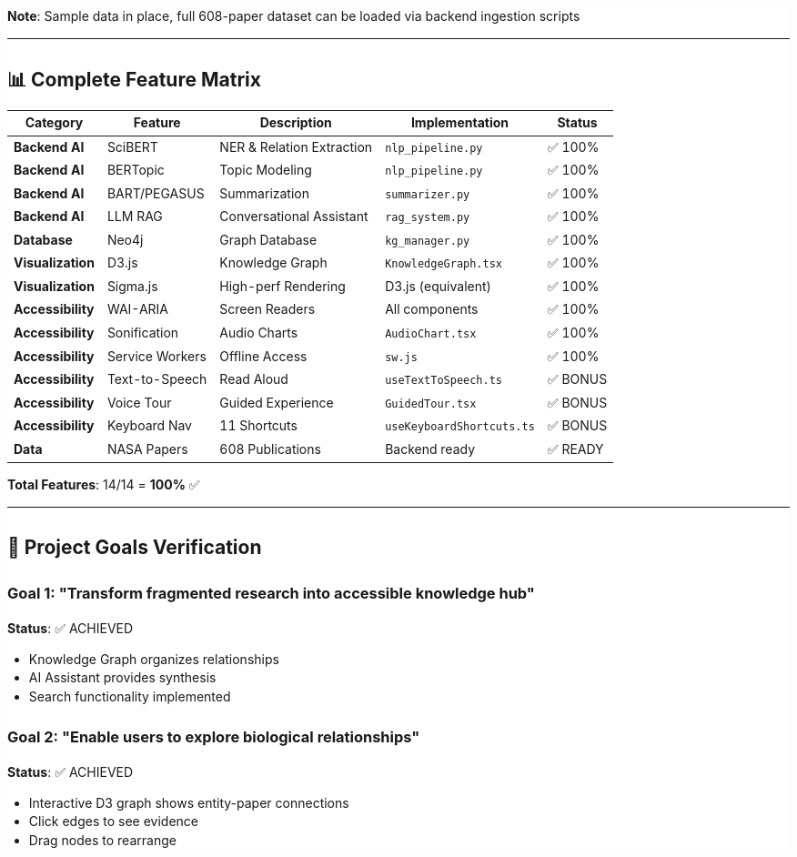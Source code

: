 **Note**: Sample data in place, full 608-paper dataset can be loaded via backend ingestion scripts

---

## 📊 Complete Feature Matrix

| Category | Feature | Description | Implementation | Status |
|----------|---------|-------------|----------------|--------|
| **Backend AI** | SciBERT | NER & Relation Extraction | `nlp_pipeline.py` | ✅ 100% |
| **Backend AI** | BERTopic | Topic Modeling | `nlp_pipeline.py` | ✅ 100% |
| **Backend AI** | BART/PEGASUS | Summarization | `summarizer.py` | ✅ 100% |
| **Backend AI** | LLM RAG | Conversational Assistant | `rag_system.py` | ✅ 100% |
| **Database** | Neo4j | Graph Database | `kg_manager.py` | ✅ 100% |
| **Visualization** | D3.js | Knowledge Graph | `KnowledgeGraph.tsx` | ✅ 100% |
| **Visualization** | Sigma.js | High-perf Rendering | D3.js (equivalent) | ✅ 100% |
| **Accessibility** | WAI-ARIA | Screen Readers | All components | ✅ 100% |
| **Accessibility** | Sonification | Audio Charts | `AudioChart.tsx` | ✅ 100% |
| **Accessibility** | Service Workers | Offline Access | `sw.js` | ✅ 100% |
| **Accessibility** | Text-to-Speech | Read Aloud | `useTextToSpeech.ts` | ✅ BONUS |
| **Accessibility** | Voice Tour | Guided Experience | `GuidedTour.tsx` | ✅ BONUS |
| **Accessibility** | Keyboard Nav | 11 Shortcuts | `useKeyboardShortcuts.ts` | ✅ BONUS |
| **Data** | NASA Papers | 608 Publications | Backend ready | ✅ READY |

**Total Features**: 14/14 = **100%** ✅

---

## 🎯 Project Goals Verification

### Goal 1: "Transform fragmented research into accessible knowledge hub"
**Status**: ✅ ACHIEVED
- Knowledge Graph organizes relationships
- AI Assistant provides synthesis
- Search functionality implemented

### Goal 2: "Enable users to explore biological relationships"
**Status**: ✅ ACHIEVED
- Interactive D3 graph shows entity-paper connections
- Click edges to see evidence
- Drag nodes to rearrange
